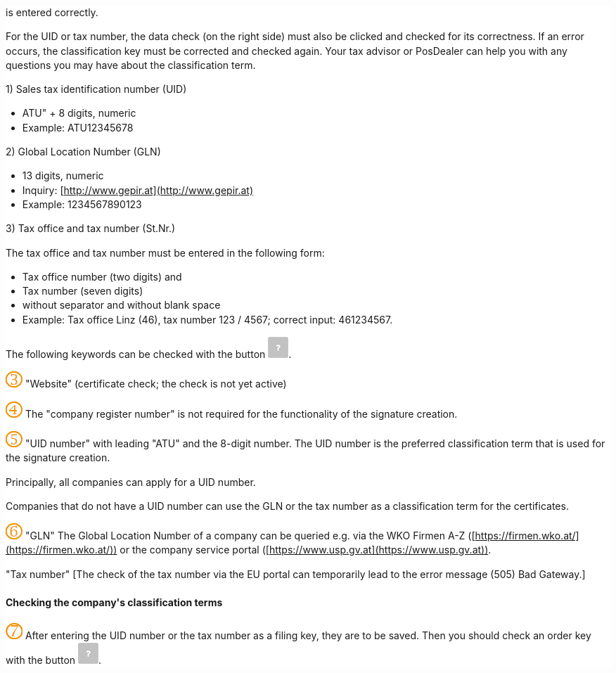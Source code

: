 is entered correctly.

For the UID or tax number, the data check (on the right side) must also be clicked and checked for its correctness. If an error occurs, the classification key must be corrected and checked again. Your tax advisor or PosDealer can help you with any questions you may have about the classification term.

1\) Sales tax identification number (UID)

- ATU" + 8 digits, numeric
- Example: ATU12345678

2\) Global Location Number (GLN)

- 13 digits, numeric
- Inquiry: [http://www.gepir.at](http://www.gepir.at)
- Example: 1234567890123

3\) Tax office and tax number (St.Nr.)

The tax office and tax number must be entered in the following form:

- Tax office number (two digits) and
- Tax number (seven digits)
- without separator and without blank space
- Example: Tax office Linz (46), tax number 123 / 4567; correct input: 461234567.

The following keywords can be checked with the button ![Questionmark](../images/Buttons/001.png "Questionmark").

![Number 3](../images/Numbers/3.png) "Website" (certificate check; the check is not yet active)

![Number 4](../images/Numbers/4.png) The "company register number" is not required for the functionality of the signature creation.

![Number 5](../images/Numbers/5.png) "UID number" with leading "ATU" and the 8-digit number. The UID number is the preferred classification term that is used for the signature creation.

Principally, all companies can apply for a UID number.

Companies that do not have a UID number can use the GLN or the tax number as a classification term for the certificates.

![Number 6](../images/Numbers/6.png) "GLN" The Global Location Number of a company can be queried e.g. via the WKO Firmen A-Z ([https://firmen.wko.at/](https://firmen.wko.at/)) or the company service portal ([https://www.usp.gv.at](https://www.usp.gv.at)).

"Tax number" \[The check of the tax number via the EU portal can temporarily lead to the error message (505) Bad Gateway.\]

#### Checking the company's classification terms

![Number 7](../images/Numbers/7.png) After entering the UID number or the tax number as a filing key, they are to be saved. Then you should check an order key with the button ![Questionmark](../images/Buttons/001.png "Questionmark").
